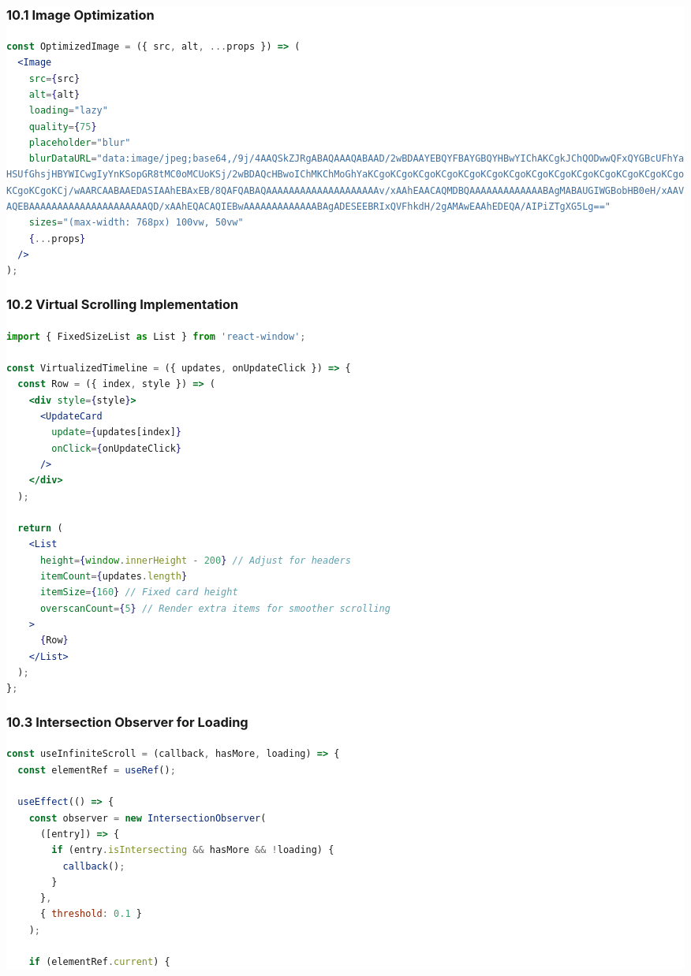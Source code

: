 ### 10.1 Image Optimization
```jsx
const OptimizedImage = ({ src, alt, ...props }) => (
  <Image
    src={src}
    alt={alt}
    loading="lazy"
    quality={75}
    placeholder="blur"
    blurDataURL="data:image/jpeg;base64,/9j/4AAQSkZJRgABAQAAAQABAAD/2wBDAAYEBQYFBAYGBQYHBwYIChAKCgkJChQODwwQFxQYGBcUFhYaHSUfGhsjHBYWICwgIyYnKSopGR8tMC0oMCUoKSj/2wBDAQcHBwoIChMKChMoGhYaKCgoKCgoKCgoKCgoKCgoKCgoKCgoKCgoKCgoKCgoKCgoKCgoKCgoKCgoKCgoKCgoKCj/wAARCAABAAEDASIAAhEBAxEB/8QAFQABAQAAAAAAAAAAAAAAAAAAAAv/xAAhEAACAQMDBQAAAAAAAAAAAAABAgMABAUGIWGBobHB0eH/xAAVAQEBAAAAAAAAAAAAAAAAAAAAAQD/xAAhEQACAQIEBwAAAAAAAAAAAAABAgADESEEBRIxQVFhkdH/2gAMAwEAAhEDEQA/AIPiZTgXG5Lg=="
    sizes="(max-width: 768px) 100vw, 50vw"
    {...props}
  />
);
```

### 10.2 Virtual Scrolling Implementation
```jsx
import { FixedSizeList as List } from 'react-window';

const VirtualizedTimeline = ({ updates, onUpdateClick }) => {
  const Row = ({ index, style }) => (
    <div style={style}>
      <UpdateCard
        update={updates[index]}
        onClick={onUpdateClick}
      />
    </div>
  );

  return (
    <List
      height={window.innerHeight - 200} // Adjust for headers
      itemCount={updates.length}
      itemSize={160} // Fixed card height
      overscanCount={5} // Render extra items for smoother scrolling
    >
      {Row}
    </List>
  );
};
```

### 10.3 Intersection Observer for Loading
```jsx
const useInfiniteScroll = (callback, hasMore, loading) => {
  const elementRef = useRef();

  useEffect(() => {
    const observer = new IntersectionObserver(
      ([entry]) => {
        if (entry.isIntersecting && hasMore && !loading) {
          callback();
        }
      },
      { threshold: 0.1 }
    );

    if (elementRef.current) {
```